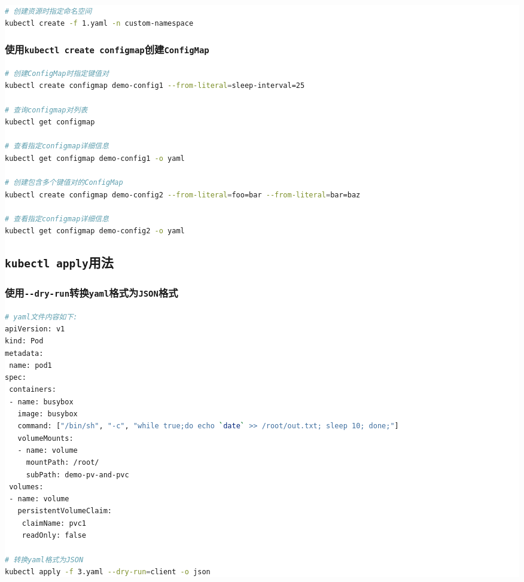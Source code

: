 ```bash
# 创建资源时指定命名空间
kubectl create -f 1.yaml -n custom-namespace
```



### 使用`kubectl create configmap`创建`ConfigMap`

```bash
# 创建ConfigMap时指定键值对
kubectl create configmap demo-config1 --from-literal=sleep-interval=25

# 查询configmap对列表
kubectl get configmap

# 查看指定configmap详细信息
kubectl get configmap demo-config1 -o yaml

# 创建包含多个键值对的ConfigMap
kubectl create configmap demo-config2 --from-literal=foo=bar --from-literal=bar=baz

# 查看指定configmap详细信息
kubectl get configmap demo-config2 -o yaml
```





## `kubectl apply`用法

### 使用`--dry-run`转换`yaml`格式为`JSON`格式

```bash
# yaml文件内容如下:
apiVersion: v1
kind: Pod
metadata:
 name: pod1
spec:
 containers:
 - name: busybox
   image: busybox
   command: ["/bin/sh", "-c", "while true;do echo `date` >> /root/out.txt; sleep 10; done;"]
   volumeMounts:
   - name: volume
     mountPath: /root/
     subPath: demo-pv-and-pvc
 volumes:
 - name: volume
   persistentVolumeClaim:
    claimName: pvc1
    readOnly: false

# 转换yaml格式为JSON
kubectl apply -f 3.yaml --dry-run=client -o json
```
